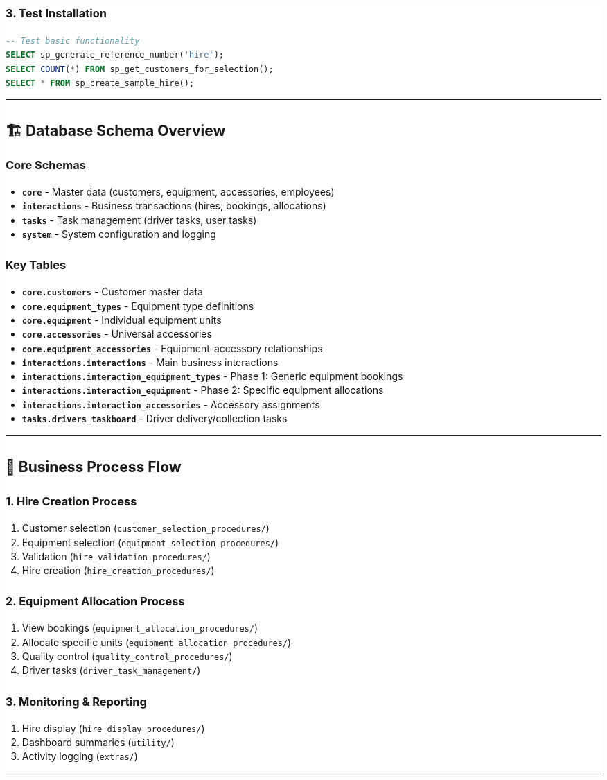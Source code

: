 ### 3. **Test Installation**
```sql
-- Test basic functionality
SELECT sp_generate_reference_number('hire');
SELECT COUNT(*) FROM sp_get_customers_for_selection();
SELECT * FROM sp_create_sample_hire();
```

---

## 🏗️ Database Schema Overview

### Core Schemas
- **`core`** - Master data (customers, equipment, accessories, employees)
- **`interactions`** - Business transactions (hires, bookings, allocations)
- **`tasks`** - Task management (driver tasks, user tasks)
- **`system`** - System configuration and logging

### Key Tables
- **`core.customers`** - Customer master data
- **`core.equipment_types`** - Equipment type definitions
- **`core.equipment`** - Individual equipment units
- **`core.accessories`** - Universal accessories
- **`core.equipment_accessories`** - Equipment-accessory relationships
- **`interactions.interactions`** - Main business interactions
- **`interactions.interaction_equipment_types`** - Phase 1: Generic equipment bookings
- **`interactions.interaction_equipment`** - Phase 2: Specific equipment allocations
- **`interactions.interaction_accessories`** - Accessory assignments
- **`tasks.drivers_taskboard`** - Driver delivery/collection tasks

---

## 🔄 Business Process Flow

### 1. **Hire Creation Process**
1. Customer selection (`customer_selection_procedures/`)
2. Equipment selection (`equipment_selection_procedures/`)
3. Validation (`hire_validation_procedures/`)
4. Hire creation (`hire_creation_procedures/`)

### 2. **Equipment Allocation Process**
1. View bookings (`equipment_allocation_procedures/`)
2. Allocate specific units (`equipment_allocation_procedures/`)
3. Quality control (`quality_control_procedures/`)
4. Driver tasks (`driver_task_management/`)

### 3. **Monitoring & Reporting**
1. Hire display (`hire_display_procedures/`)
2. Dashboard summaries (`utility/`)
3. Activity logging (`extras/`)

---
